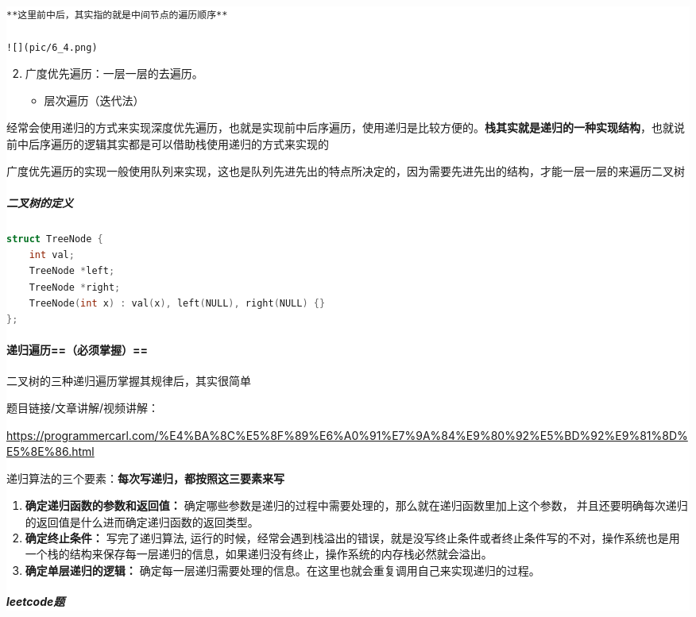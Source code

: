     **这里前中后，其实指的就是中间节点的遍历顺序**

    ![](pic/6_4.png)

2. 广度优先遍历：一层一层的去遍历。

    - 层次遍历（迭代法）

经常会使用递归的方式来实现深度优先遍历，也就是实现前中后序遍历，使用递归是比较方便的。**栈其实就是递归的一种实现结构**，也就说前中后序遍历的逻辑其实都是可以借助栈使用递归的方式来实现的

广度优先遍历的实现一般使用队列来实现，这也是队列先进先出的特点所决定的，因为需要先进先出的结构，才能一层一层的来遍历二叉树

##### 二叉树的定义

```cpp
struct TreeNode {
    int val;
    TreeNode *left;
    TreeNode *right;
    TreeNode(int x) : val(x), left(NULL), right(NULL) {}
};
```



#### 递归遍历==**（必须掌握）**==

二叉树的三种递归遍历掌握其规律后，其实很简单 

题目链接/文章讲解/视频讲解：

https://programmercarl.com/%E4%BA%8C%E5%8F%89%E6%A0%91%E7%9A%84%E9%80%92%E5%BD%92%E9%81%8D%E5%8E%86.html

递归算法的三个要素：**每次写递归，都按照这三要素来写**

1. **确定递归函数的参数和返回值：** 确定哪些参数是递归的过程中需要处理的，那么就在递归函数里加上这个参数， 并且还要明确每次递归的返回值是什么进而确定递归函数的返回类型。
2. **确定终止条件：** 写完了递归算法, 运行的时候，经常会遇到栈溢出的错误，就是没写终止条件或者终止条件写的不对，操作系统也是用一个栈的结构来保存每一层递归的信息，如果递归没有终止，操作系统的内存栈必然就会溢出。
3. **确定单层递归的逻辑：** 确定每一层递归需要处理的信息。在这里也就会重复调用自己来实现递归的过程。

##### leetcode题
